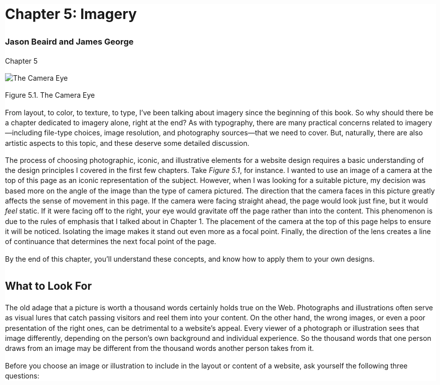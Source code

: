 # Chapter 5: Imagery

### Jason Beaird and James George

Chapter 5
 

![The Camera Eye](https://learnable-static.s3.amazonaws.com/premium/reeedr/books/the-principles-of-beautiful-web-design-3rd-edition/images/000121.jpg)

 

Figure 5.1. The Camera Eye

 

From layout, to color, to texture, to type, I’ve been talking about imagery since the beginning of this book. So why should there be a chapter dedicated to imagery alone, right at the end? As with typography, there are many practical concerns related to imagery—including file-type choices, image resolution, and photography sources—that we need to cover. But, naturally, there are also artistic aspects to this topic, and these deserve some detailed discussion.

 

The process of choosing photographic, iconic, and illustrative elements for a website design requires a basic understanding of the design principles I covered in the first few chapters. Take *Figure 5.1*, for instance. I wanted to use an image of a camera at the top of this page as an iconic representation of the subject. However, when I was looking for a suitable picture, my decision was based more on the angle of the image than the type of camera pictured. The direction that the camera faces in this picture greatly affects the sense of movement in this page. If the camera were facing straight ahead, the page would look just fine, but it would _feel_ static. If it were facing off to the right, your eye would gravitate off the page rather than into the content. This phenomenon is due to the rules of emphasis that I talked about in Chapter 1. The placement of the camera at the top of this page helps to ensure it will be noticed. Isolating the image makes it stand out even more as a focal point. Finally, the direction of the lens creates a line of continuance that determines the next focal point of the page.

 

By the end of this chapter, you’ll understand these concepts, and know how to apply them to your own designs.

 

## What to Look For

 

The old adage that a picture is worth a thousand words certainly holds true on the Web. Photographs and illustrations often serve as visual lures that catch passing visitors and reel them into your content. On the other hand, the wrong images, or even a poor presentation of the right ones, can be detrimental to a website’s appeal. Every viewer of a photograph or illustration sees that image differently, depending on the person’s own background and individual experience. So the thousand words that one person draws from an image may be different from the thousand words another person takes from it.

 

Before you choose an image or illustration to include in the layout or content of a website, ask yourself the following three questions:
